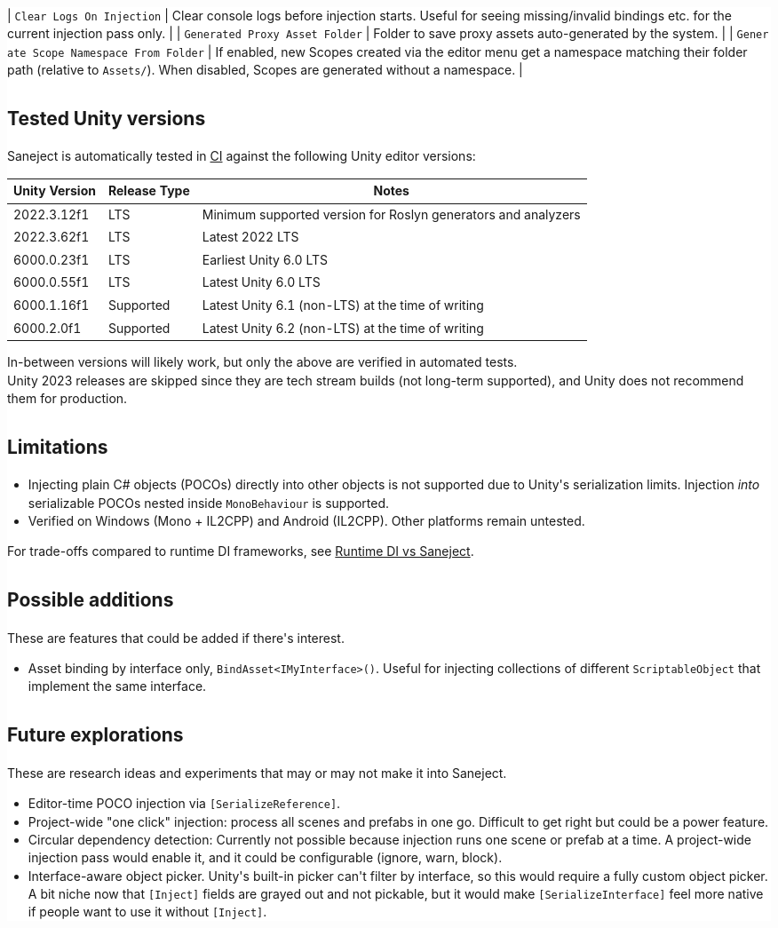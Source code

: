 | `Clear Logs On Injection`                   | Clear console logs before injection starts. Useful for seeing missing/invalid bindings etc. for the current injection pass only.                                                                                                              |
| `Generated Proxy Asset Folder`              | Folder to save proxy assets auto-generated by the system.                                                                                                                                                                                     |
| `Generate Scope Namespace From Folder`      | If enabled, new Scopes created via the editor menu get a namespace matching their folder path (relative to `Assets/`). When disabled, Scopes are generated without a namespace.                                                               |

## Tested Unity versions

Saneject is automatically tested in [CI](https://github.com/alexanderlarsen/Saneject/actions/workflows/tests.yml) against the following Unity editor versions:

| Unity Version | Release Type | Notes                                                         |
|---------------|--------------|---------------------------------------------------------------|
| 2022.3.12f1   | LTS          | Minimum supported version for Roslyn generators and analyzers |
| 2022.3.62f1   | LTS          | Latest 2022 LTS                                               |
| 6000.0.23f1   | LTS          | Earliest Unity 6.0 LTS                                        |
| 6000.0.55f1   | LTS          | Latest Unity 6.0 LTS                                          |
| 6000.1.16f1   | Supported    | Latest Unity 6.1 (non-LTS) at the time of writing             |
| 6000.2.0f1    | Supported    | Latest Unity 6.2 (non-LTS) at the time of writing             |

In-between versions will likely work, but only the above are verified in automated tests.  
Unity 2023 releases are skipped since they are tech stream builds (not long-term supported), and Unity does not recommend them for production.

## Limitations

- Injecting plain C# objects (POCOs) directly into other objects is not supported due to Unity's serialization limits. Injection *into* serializable POCOs nested inside `MonoBehaviour` is supported.
- Verified on Windows (Mono + IL2CPP) and Android (IL2CPP). Other platforms remain untested.

For trade-offs compared to runtime DI frameworks, see [Runtime DI vs Saneject](#runtime-di-vs-saneject).

## Possible additions

These are features that could be added if there's interest.

- Asset binding by interface only, `BindAsset<IMyInterface>()`. Useful for injecting collections of different `ScriptableObject` that implement the same interface.

## Future explorations

These are research ideas and experiments that may or may not make it into Saneject.

- Editor-time POCO injection via `[SerializeReference]`.
- Project-wide "one click" injection: process all scenes and prefabs in one go. Difficult to get right but could be a power feature.
- Circular dependency detection: Currently not possible because injection runs one scene or prefab at a time. A project-wide injection pass would enable it, and it could be configurable (ignore, warn, block).
- Interface-aware object picker. Unity's built-in picker can't filter by interface, so this would require a fully custom object picker. A bit niche now that `[Inject]` fields are grayed out and not pickable, but it would make `[SerializeInterface]` feel more native if people want to use it without `[Inject]`.
